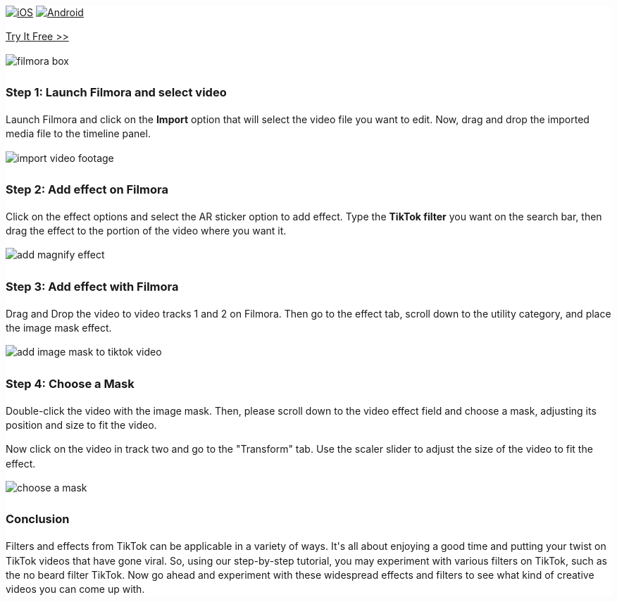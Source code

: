 [![iOS](https://images.wondershare.com/assets/images-common/badges-apple.svg)](https://app.adjust.com/w06dr6m%5F19za1f6) [![Android](https://images.wondershare.com/assets/images-common/badges-google.svg) ](https://app.adjust.com/w06dr6m%5F19za1f6)

[Try It Free >>](https://tools.techidaily.com/wondershare/filmora/download/)

![filmora box](https://images.wondershare.com/filmora/banner/filmora-latest-product-box-right-side.png)

### Step 1: Launch Filmora and select video

Launch Filmora and click on the **Import** option that will select the video file you want to edit. Now, drag and drop the imported media file to the timeline panel.

![import video footage](https://images.wondershare.com/filmora/article-images/import-big-head-source-footage.jpg)

### Step 2: Add effect on Filmora

Click on the effect options and select the AR sticker option to add effect. Type the **TikTok filter** you want on the search bar, then drag the effect to the portion of the video where you want it.

![add magnify effect](https://images.wondershare.com/filmora/article-images/add-magnify-effect-tiktok-video.jpg)

### Step 3: Add effect with Filmora

Drag and Drop the video to video tracks 1 and 2 on Filmora. Then go to the effect tab, scroll down to the utility category, and place the image mask effect.

![add image mask to tiktok video](https://images.wondershare.com/filmora/article-images/add-image-mask-to-tiktok-video.jpg)

### Step 4: Choose a Mask

Double-click the video with the image mask. Then, please scroll down to the video effect field and choose a mask, adjusting its position and size to fit the video.

Now click on the video in track two and go to the "Transform" tab. Use the scaler slider to adjust the size of the video to fit the effect.

![choose a mask](https://images.wondershare.com/filmora/article-images/adjust-scale-to-make-big-head.jpg)

### Conclusion

Filters and effects from TikTok can be applicable in a variety of ways. It's all about enjoying a good time and putting your twist on TikTok videos that have gone viral. So, using our step-by-step tutorial, you may experiment with various filters on TikTok, such as the no beard filter TikTok. Now go ahead and experiment with these widespread effects and filters to see what kind of creative videos you can come up with.

<ins class="adsbygoogle"
     style="display:block"
     data-ad-format="autorelaxed"
     data-ad-client="ca-pub-7571918770474297"
     data-ad-slot="1223367746"></ins>
